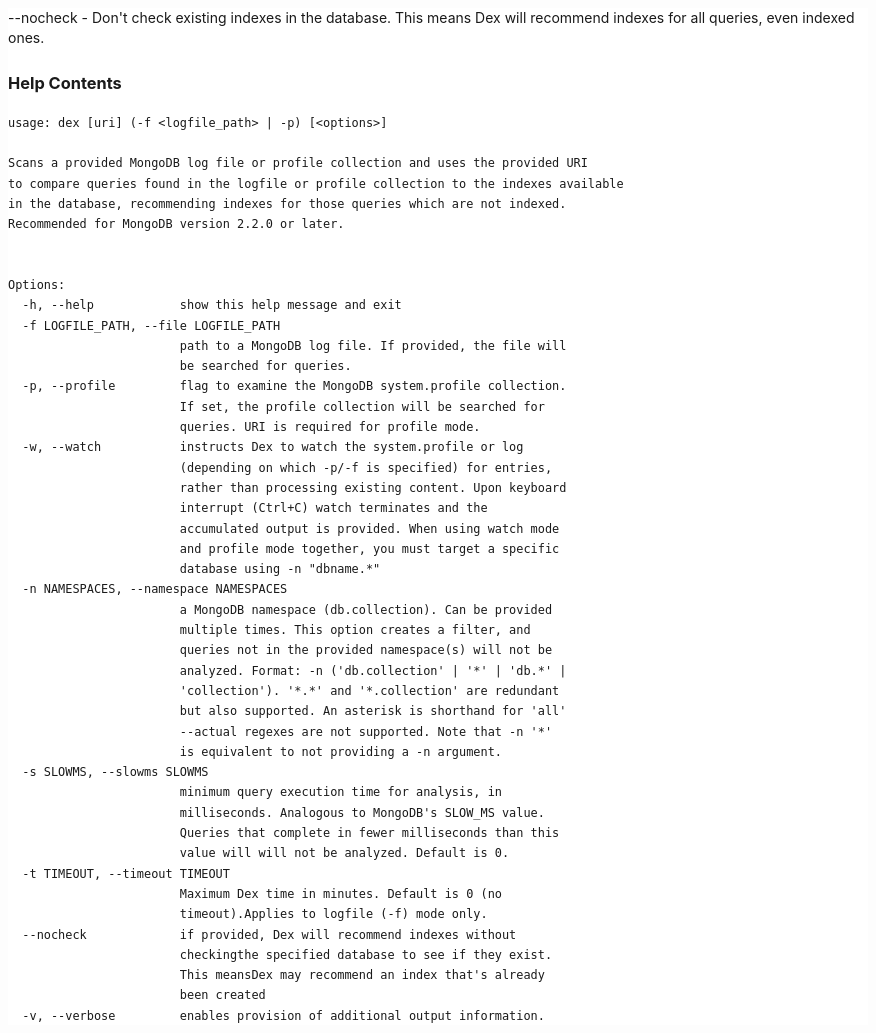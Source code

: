 --nocheck - Don't check existing indexes in the database. This means Dex will
recommend indexes for all queries, even indexed ones.

### Help Contents

```
usage: dex [uri] (-f <logfile_path> | -p) [<options>]

Scans a provided MongoDB log file or profile collection and uses the provided URI
to compare queries found in the logfile or profile collection to the indexes available
in the database, recommending indexes for those queries which are not indexed.
Recommended for MongoDB version 2.2.0 or later.


Options:
  -h, --help            show this help message and exit
  -f LOGFILE_PATH, --file LOGFILE_PATH
                        path to a MongoDB log file. If provided, the file will
                        be searched for queries.
  -p, --profile         flag to examine the MongoDB system.profile collection.
                        If set, the profile collection will be searched for
                        queries. URI is required for profile mode.
  -w, --watch           instructs Dex to watch the system.profile or log
                        (depending on which -p/-f is specified) for entries,
                        rather than processing existing content. Upon keyboard
                        interrupt (Ctrl+C) watch terminates and the
                        accumulated output is provided. When using watch mode
                        and profile mode together, you must target a specific
                        database using -n "dbname.*"
  -n NAMESPACES, --namespace NAMESPACES
                        a MongoDB namespace (db.collection). Can be provided
                        multiple times. This option creates a filter, and
                        queries not in the provided namespace(s) will not be
                        analyzed. Format: -n ('db.collection' | '*' | 'db.*' |
                        'collection'). '*.*' and '*.collection' are redundant
                        but also supported. An asterisk is shorthand for 'all'
                        --actual regexes are not supported. Note that -n '*'
                        is equivalent to not providing a -n argument.
  -s SLOWMS, --slowms SLOWMS
                        minimum query execution time for analysis, in
                        milliseconds. Analogous to MongoDB's SLOW_MS value.
                        Queries that complete in fewer milliseconds than this
                        value will will not be analyzed. Default is 0.
  -t TIMEOUT, --timeout TIMEOUT
                        Maximum Dex time in minutes. Default is 0 (no
                        timeout).Applies to logfile (-f) mode only.
  --nocheck             if provided, Dex will recommend indexes without
                        checkingthe specified database to see if they exist.
                        This meansDex may recommend an index that's already
                        been created
  -v, --verbose         enables provision of additional output information.
```
